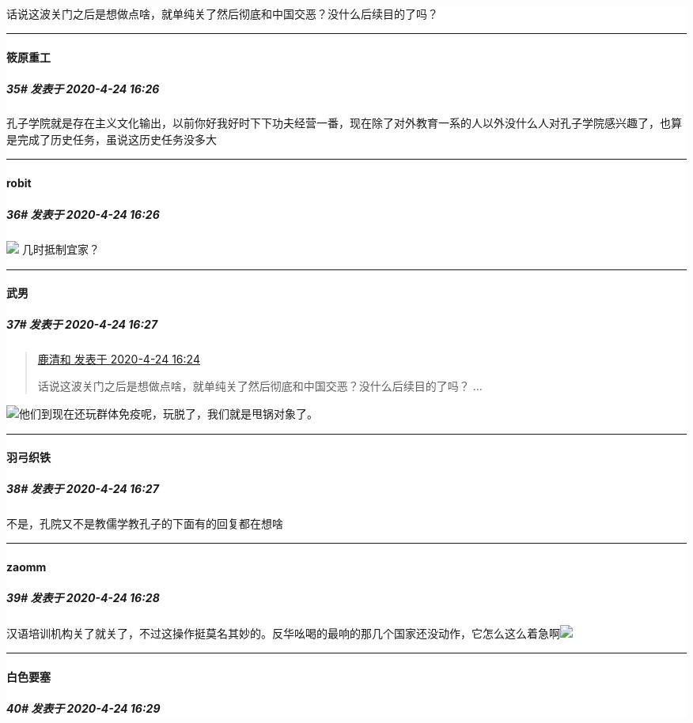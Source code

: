 话说这波关门之后是想做点啥，就单纯关了然后彻底和中国交恶？没什么后续目的了吗？


-----

####  筱原重工  
##### 35#       发表于 2020-4-24 16:26


孔子学院就是存在主义文化输出，以前你好我好时下下功夫经营一番，现在除了对外教育一系的人以外没什么人对孔子学院感兴趣了，也算是完成了历史任务，虽说这历史任务没多大


-----

####  robit  
##### 36#       发表于 2020-4-24 16:26


<img src="https://static.saraba1st.com/image/smiley/face2017/044.png" referrerpolicy="no-referrer"> 几时抵制宜家？


-----

####  武男  
##### 37#       发表于 2020-4-24 16:27


<blockquote><a href="httphttps://bbs.saraba1st.com/2b/forum.php?mod=redirect&amp;goto=findpost&amp;pid=47191772&amp;ptid=1928659" target="_blank">鹿清和 发表于 2020-4-24 16:24</a>

话说这波关门之后是想做点啥，就单纯关了然后彻底和中国交恶？没什么后续目的了吗？ ...</blockquote>
<img src="https://static.saraba1st.com/image/smiley/face2017/047.png" referrerpolicy="no-referrer">他们到现在还玩群体免疫呢，玩脱了，我们就是甩锅对象了。


-----

####  羽弓织铁  
##### 38#       发表于 2020-4-24 16:27


不是，孔院又不是教儒学教孔子的下面有的回复都在想啥


-----

####  zaomm  
##### 39#       发表于 2020-4-24 16:28


汉语培训机构关了就关了，不过这操作挺莫名其妙的。反华吆喝的最响的那几个国家还没动作，它怎么这么着急啊<img src="https://static.saraba1st.com/image/smiley/face2017/066.png" referrerpolicy="no-referrer">


-----

####  白色要塞  
##### 40#       发表于 2020-4-24 16:29
